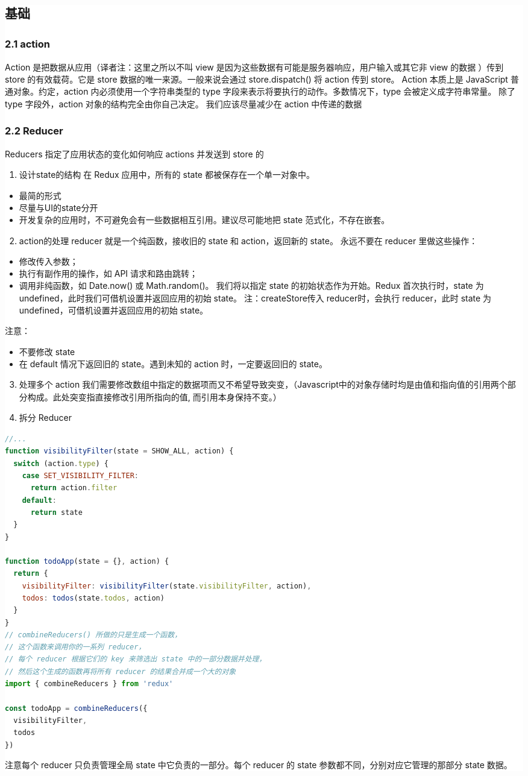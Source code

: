 
## 基础

### 2.1 action
Action 是把数据从应用（译者注：这里之所以不叫 view 是因为这些数据有可能是服务器响应，用户输入或其它非 view 的数据 ）传到 store 的有效载荷。它是 store 数据的唯一来源。一般来说会通过 store.dispatch() 将 action 传到 store。
Action 本质上是 JavaScript 普通对象。约定，action 内必须使用一个字符串类型的 type 字段来表示将要执行的动作。多数情况下，type 会被定义成字符串常量。
除了 type 字段外，action 对象的结构完全由你自己决定。
我们应该尽量减少在 action 中传递的数据

### 2.2 Reducer
Reducers 指定了应用状态的变化如何响应 actions 并发送到 store 的

1. 设计state的结构
在 Redux 应用中，所有的 state 都被保存在一个单一对象中。
* 最简的形式
* 尽量与UI的state分开
* 开发复杂的应用时，不可避免会有一些数据相互引用。建议尽可能地把 state 范式化，不存在嵌套。

2. action的处理
reducer 就是一个纯函数，接收旧的 state 和 action，返回新的 state。
永远不要在 reducer 里做这些操作：
* 修改传入参数；
* 执行有副作用的操作，如 API 请求和路由跳转；
* 调用非纯函数，如 Date.now() 或 Math.random()。
我们将以指定 state 的初始状态作为开始。Redux 首次执行时，state 为 undefined，此时我们可借机设置并返回应用的初始 state。
注：createStore传入 reducer时，会执行 reducer，此时 state 为 undefined，可借机设置并返回应用的初始 state。

注意：
* 不要修改 state
* 在 default 情况下返回旧的 state。遇到未知的 action 时，一定要返回旧的 state。

3. 处理多个 action
我们需要修改数组中指定的数据项而又不希望导致突变，（Javascript中的对象存储时均是由值和指向值的引用两个部分构成。此处突变指直接修改引用所指向的值, 而引用本身保持不变。）

4. 拆分 Reducer
```js
//...
function visibilityFilter(state = SHOW_ALL, action) {
  switch (action.type) {
    case SET_VISIBILITY_FILTER:
      return action.filter
    default:
      return state
  }
}

function todoApp(state = {}, action) {
  return {
    visibilityFilter: visibilityFilter(state.visibilityFilter, action),
    todos: todos(state.todos, action)
  }
}
// combineReducers() 所做的只是生成一个函数，
// 这个函数来调用你的一系列 reducer，
// 每个 reducer 根据它们的 key 来筛选出 state 中的一部分数据并处理，
// 然后这个生成的函数再将所有 reducer 的结果合并成一个大的对象
import { combineReducers } from 'redux'

const todoApp = combineReducers({
  visibilityFilter,
  todos
})
```
注意每个 reducer 只负责管理全局 state 中它负责的一部分。每个 reducer 的 state 参数都不同，分别对应它管理的那部分 state 数据。